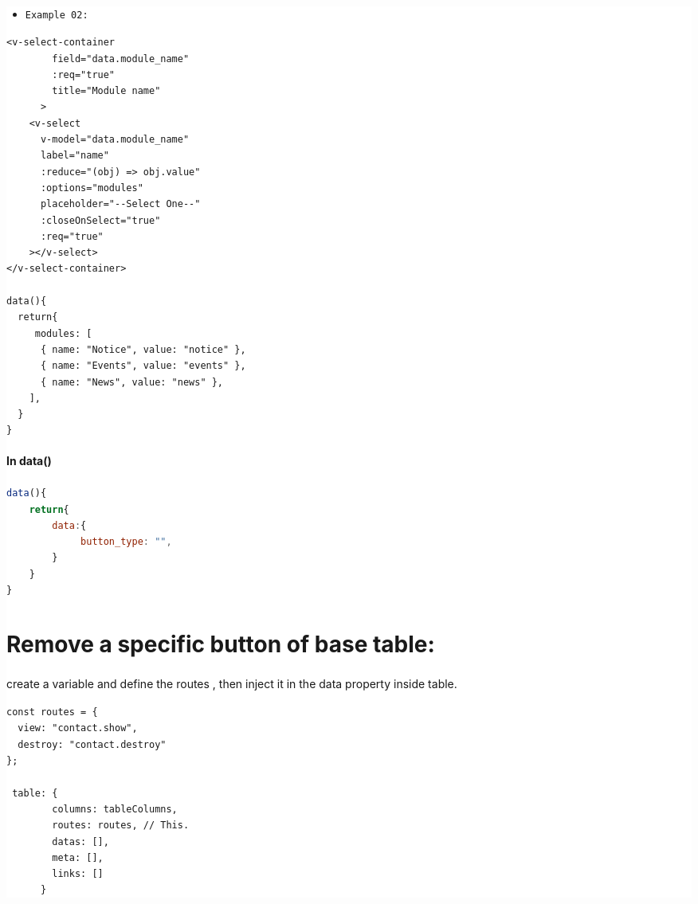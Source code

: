 -   `Example 02: `

```
<v-select-container
        field="data.module_name"
        :req="true"
        title="Module name"
      >
    <v-select
      v-model="data.module_name"
      label="name"
      :reduce="(obj) => obj.value"
      :options="modules"
      placeholder="--Select One--"
      :closeOnSelect="true"
      :req="true"
    ></v-select>
</v-select-container>

data(){
  return{
     modules: [
      { name: "Notice", value: "notice" },
      { name: "Events", value: "events" },
      { name: "News", value: "news" },
    ],
  }
}

```

#### In data()

```js
data(){
    return{
        data:{
             button_type: "",
        }
    }
}
```

# Remove a specific button of base table:

create a variable and define the routes , then inject it in the data property inside table.

```
const routes = {
  view: "contact.show",
  destroy: "contact.destroy"
};

 table: {
        columns: tableColumns,
        routes: routes, // This.
        datas: [],
        meta: [],
        links: []
      }
```

